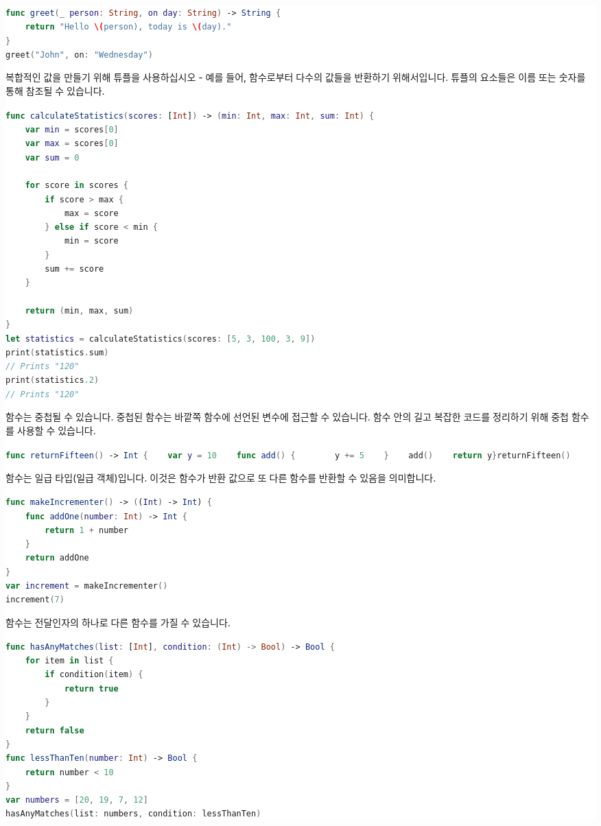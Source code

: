 ``` swift
func greet(_ person: String, on day: String) -> String {
    return "Hello \(person), today is \(day)."
}
greet("John", on: "Wednesday")
```

복합적인 값을 만들기 위해 튜플을 사용하십시오 - 예를 들어, 함수로부터 다수의 값들을 반환하기 위해서입니다. 튜플의 요소들은 이름 또는 숫자를 통해 참조될 수 있습니다.

```swift
func calculateStatistics(scores: [Int]) -> (min: Int, max: Int, sum: Int) {
    var min = scores[0]
    var max = scores[0]
    var sum = 0

    for score in scores {
        if score > max {
            max = score
        } else if score < min {
            min = score
        }
        sum += score
    }

    return (min, max, sum)
}
let statistics = calculateStatistics(scores: [5, 3, 100, 3, 9])
print(statistics.sum)
// Prints "120"
print(statistics.2)
// Prints "120"
```

함수는 중첩될 수 있습니다. 중첩된 함수는 바깥쪽 함수에 선언된 변수에 접근할 수 있습니다. 함수 안의 길고 복잡한 코드를 정리하기 위해 중첩 함수를 사용할 수 있습니다.

``` swift
func returnFifteen() -> Int {    var y = 10    func add() {        y += 5    }    add()    return y}returnFifteen()
```

함수는 일급 타입(일급 객체)입니다. 이것은 함수가 반환 값으로 또 다른 함수를 반환할 수 있음을 의미합니다.

``` swift
func makeIncrementer() -> ((Int) -> Int) {
    func addOne(number: Int) -> Int {
        return 1 + number
    }
    return addOne
}
var increment = makeIncrementer()
increment(7)
```

함수는 전달인자의 하나로 다른 함수를 가질 수 있습니다.

``` swift
func hasAnyMatches(list: [Int], condition: (Int) -> Bool) -> Bool {
    for item in list {
        if condition(item) {
            return true
        }
    }
    return false
}
func lessThanTen(number: Int) -> Bool {
    return number < 10
}
var numbers = [20, 19, 7, 12]
hasAnyMatches(list: numbers, condition: lessThanTen)
```